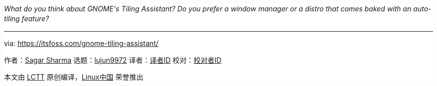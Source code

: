 _What do you think about GNOME's Tiling Assistant? Do you prefer a window manager or a distro that comes baked with an auto-tiling feature?_

--------------------------------------------------------------------------------

via: https://itsfoss.com/gnome-tiling-assistant/

作者：[Sagar Sharma][a]
选题：[lujun9972][b]
译者：[译者ID](https://github.com/译者ID)
校对：[校对者ID](https://github.com/校对者ID)

本文由 [LCTT](https://github.com/LCTT/TranslateProject) 原创编译，[Linux中国](https://linux.cn/) 荣誉推出

[a]: https://itsfoss.com/author/sagar/
[b]: https://github.com/lujun9972
[1]: https://itsfoss.com/gnome-shell-extensions/
[2]: https://extensions.gnome.org/extension/3733/tiling-assistant/
[3]: https://itsfoss.com/content/images/2023/12/Install-Tiling-Assiatant-GNOME-extension-1.png
[4]: https://itsfoss.com/content/images/size/w256h256/2022/12/android-chrome-192x192.png
[5]: https://itsfoss.com/content/images/2023/12/Open-the-settings-prompt-for-Tiling-assistant-in-GNOME-1.png
[6]: https://itsfoss.com/content/images/2023/12/Settings-prompt-of-Tiling-Assistant-1.png
[7]: https://itsfoss.com/content/images/2023/12/changed-keybindings-of-Tiling-Assistant.png
[8]: https://itsfoss.com/content/images/2023/12/configure-shortcut-to-align-window-in-the-center-1.png
[9]: https://itsfoss.com/content/images/2023/12/enable-window-resizing-feature.png
[10]: https://itsfoss.com/i3-customization/
[11]: https://itsfoss.com/regolith-linux-desktop/
[12]: https://pop.system76.com/
[13]: https://nxos.org/
[14]: https://rhinolinux.org/


[#]: subject: "How to Use Tiling Assistant on GNOME Desktop?"
[#]: via: "https://itsfoss.com/gnome-tiling-assistant/"
[#]: author: "Sagar Sharma https://itsfoss.com/author/sagar/"
[#]: collector: "lujun9972/lctt-scripts-1700446145"
[#]: translator: " "
[#]: reviewer: " "
[#]: publisher: " "
[#]: url: " "